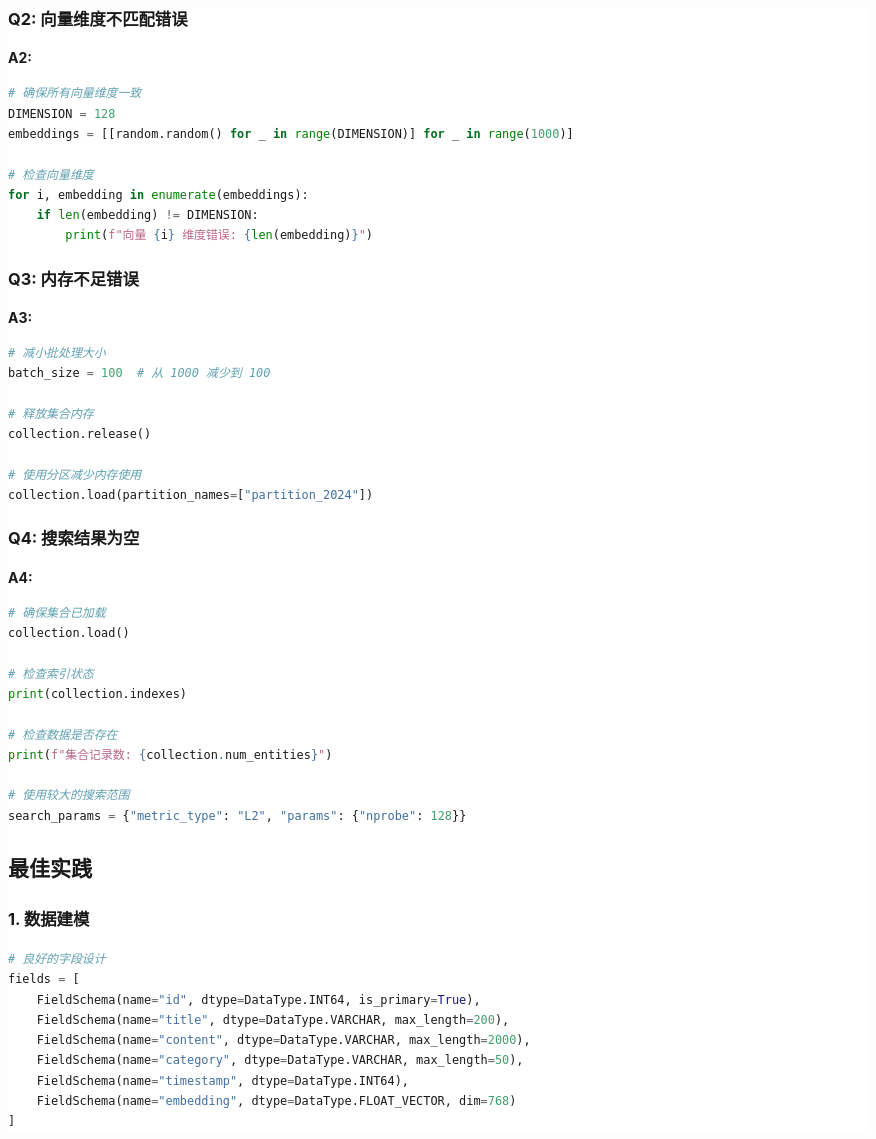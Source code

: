 ### Q2: 向量维度不匹配错误

**A2:**
```python
# 确保所有向量维度一致
DIMENSION = 128
embeddings = [[random.random() for _ in range(DIMENSION)] for _ in range(1000)]

# 检查向量维度
for i, embedding in enumerate(embeddings):
    if len(embedding) != DIMENSION:
        print(f"向量 {i} 维度错误: {len(embedding)}")
```

### Q3: 内存不足错误

**A3:**
```python
# 减小批处理大小
batch_size = 100  # 从 1000 减少到 100

# 释放集合内存
collection.release()

# 使用分区减少内存使用
collection.load(partition_names=["partition_2024"])
```

### Q4: 搜索结果为空

**A4:**
```python
# 确保集合已加载
collection.load()

# 检查索引状态
print(collection.indexes)

# 检查数据是否存在
print(f"集合记录数: {collection.num_entities}")

# 使用较大的搜索范围
search_params = {"metric_type": "L2", "params": {"nprobe": 128}}
```

## 最佳实践

### 1. 数据建模

```python
# 良好的字段设计
fields = [
    FieldSchema(name="id", dtype=DataType.INT64, is_primary=True),
    FieldSchema(name="title", dtype=DataType.VARCHAR, max_length=200),
    FieldSchema(name="content", dtype=DataType.VARCHAR, max_length=2000),
    FieldSchema(name="category", dtype=DataType.VARCHAR, max_length=50),
    FieldSchema(name="timestamp", dtype=DataType.INT64),
    FieldSchema(name="embedding", dtype=DataType.FLOAT_VECTOR, dim=768)
]
```
